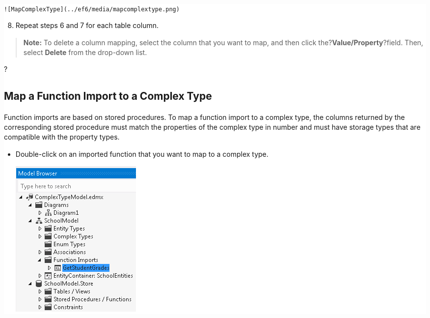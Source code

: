     ![MapComplexType](../ef6/media/mapcomplextype.png)
    
8.  Repeat steps 6 and 7 for each table column.

> **Note:** To delete a column mapping, select the column that you want to map, and then click the?**Value/Property**?field. Then, select **Delete** from the drop-down list.

?

## Map a Function Import to a Complex Type

Function imports are based on stored procedures. To map a function import to a complex type, the columns returned by the corresponding stored procedure must match the properties of the complex type in number and must have storage types that are compatible with the property types.

-   Double-click on an imported function that you want to map to a complex type.
    
    ![FunctionImports](../ef6/media/functionimports.png)
    